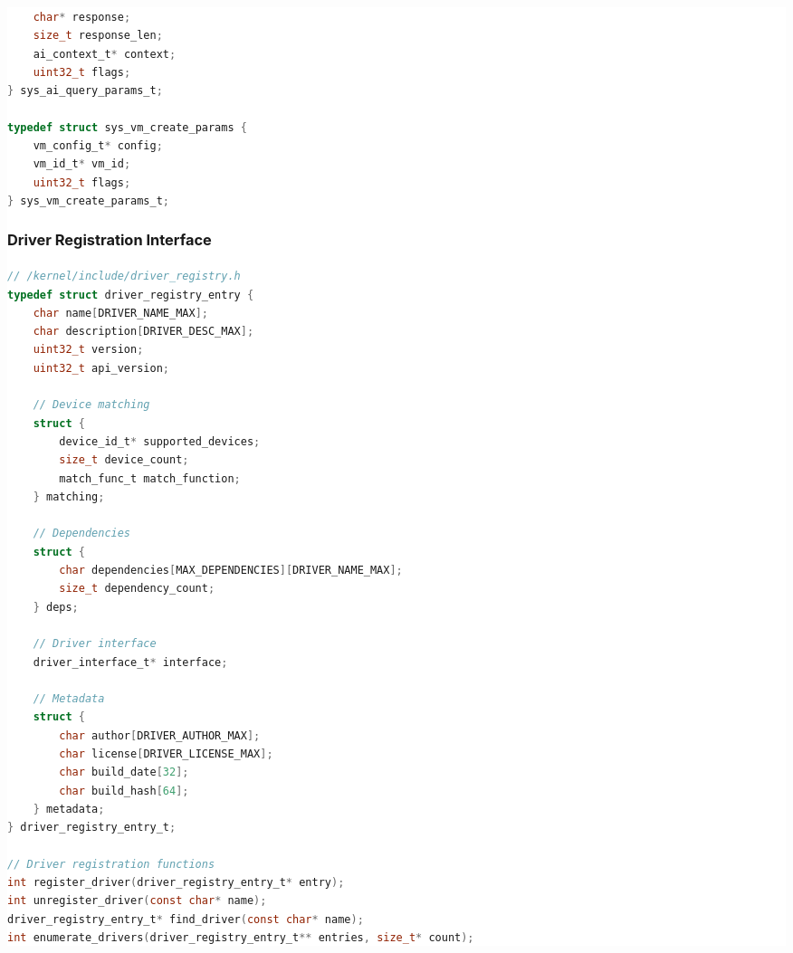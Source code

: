 ```c
    char* response;
    size_t response_len;
    ai_context_t* context;
    uint32_t flags;
} sys_ai_query_params_t;

typedef struct sys_vm_create_params {
    vm_config_t* config;
    vm_id_t* vm_id;
    uint32_t flags;
} sys_vm_create_params_t;
```

### Driver Registration Interface

```c
// /kernel/include/driver_registry.h
typedef struct driver_registry_entry {
    char name[DRIVER_NAME_MAX];
    char description[DRIVER_DESC_MAX];
    uint32_t version;
    uint32_t api_version;
    
    // Device matching
    struct {
        device_id_t* supported_devices;
        size_t device_count;
        match_func_t match_function;
    } matching;
    
    // Dependencies
    struct {
        char dependencies[MAX_DEPENDENCIES][DRIVER_NAME_MAX];
        size_t dependency_count;
    } deps;
    
    // Driver interface
    driver_interface_t* interface;
    
    // Metadata
    struct {
        char author[DRIVER_AUTHOR_MAX];
        char license[DRIVER_LICENSE_MAX];
        char build_date[32];
        char build_hash[64];
    } metadata;
} driver_registry_entry_t;

// Driver registration functions
int register_driver(driver_registry_entry_t* entry);
int unregister_driver(const char* name);
driver_registry_entry_t* find_driver(const char* name);
int enumerate_drivers(driver_registry_entry_t** entries, size_t* count);
```
